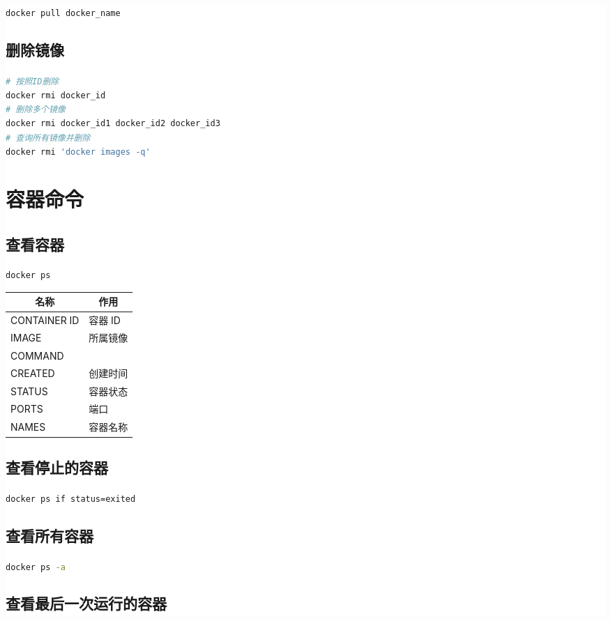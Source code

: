 ```bash
docker pull docker_name
```

## 删除镜像

```bash
# 按照ID删除
docker rmi docker_id
# 删除多个镜像
docker rmi docker_id1 docker_id2 docker_id3
# 查询所有镜像并删除
docker rmi 'docker images -q'
```

# 容器命令

## 查看容器

```bash
docker ps
```

| 名称 | 作用 |
| ---- | ---- |
|CONTAINER ID|容器 ID|
|IMAGE|所属镜像|
|COMMAND||
|CREATED|创建时间|
|STATUS|容器状态|
|PORTS|端口|
|NAMES|容器名称|

## 查看停止的容器

```bash
docker ps if status=exited
```

## 查看所有容器

```bash
docker ps -a
```

## 查看最后一次运行的容器
